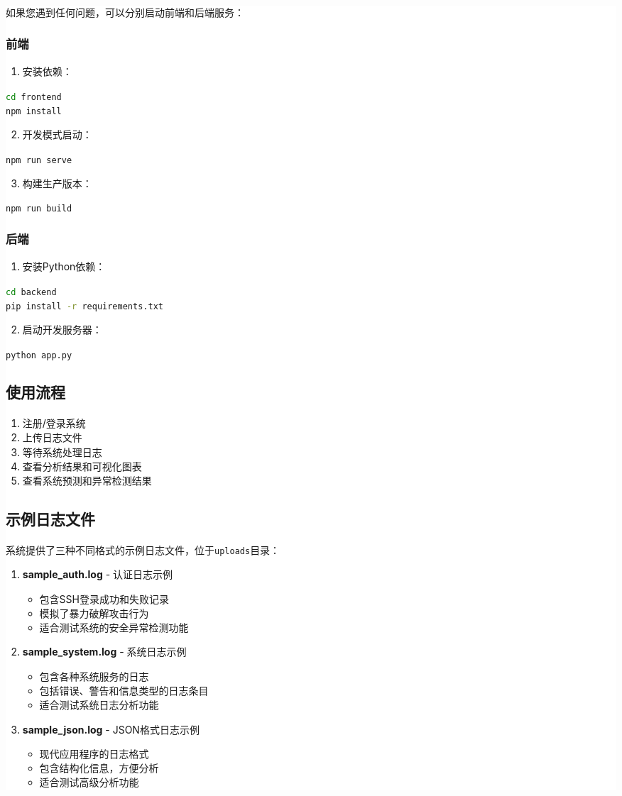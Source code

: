 如果您遇到任何问题，可以分别启动前端和后端服务：

### 前端

1. 安装依赖：
```bash
cd frontend
npm install
```

2. 开发模式启动：
```bash
npm run serve
```

3. 构建生产版本：
```bash
npm run build
```

### 后端

1. 安装Python依赖：
```bash
cd backend
pip install -r requirements.txt
```

2. 启动开发服务器：
```bash
python app.py
```

## 使用流程

1. 注册/登录系统
2. 上传日志文件
3. 等待系统处理日志
4. 查看分析结果和可视化图表
5. 查看系统预测和异常检测结果

## 示例日志文件

系统提供了三种不同格式的示例日志文件，位于`uploads`目录：

1. **sample_auth.log** - 认证日志示例
   - 包含SSH登录成功和失败记录
   - 模拟了暴力破解攻击行为
   - 适合测试系统的安全异常检测功能

2. **sample_system.log** - 系统日志示例
   - 包含各种系统服务的日志
   - 包括错误、警告和信息类型的日志条目
   - 适合测试系统日志分析功能

3. **sample_json.log** - JSON格式日志示例
   - 现代应用程序的日志格式
   - 包含结构化信息，方便分析
   - 适合测试高级分析功能

